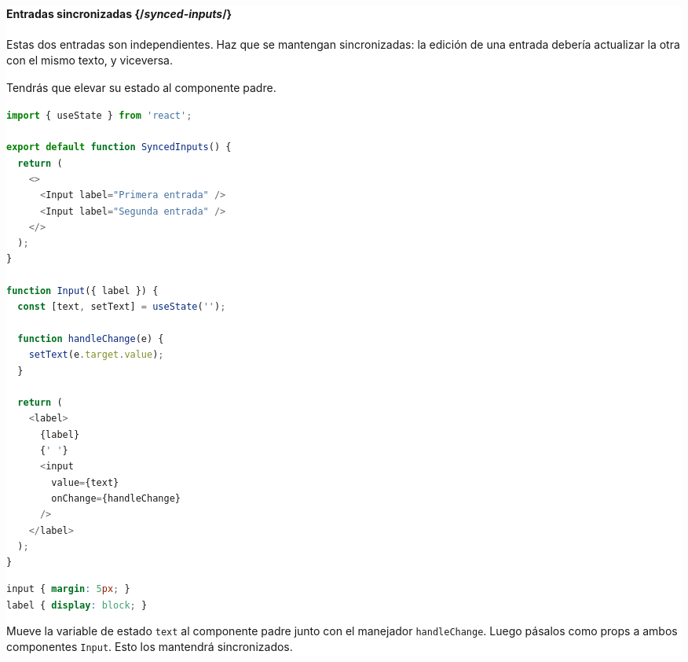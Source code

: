 #### Entradas sincronizadas {/*synced-inputs*/}

Estas dos entradas son independientes. Haz que se mantengan sincronizadas: la edición de una entrada debería actualizar la otra con el mismo texto, y viceversa.

<Hint>

Tendrás que elevar su estado al componente padre.

</Hint>

<Sandpack>

```js
import { useState } from 'react';

export default function SyncedInputs() {
  return (
    <>
      <Input label="Primera entrada" />
      <Input label="Segunda entrada" />
    </>
  );
}

function Input({ label }) {
  const [text, setText] = useState('');

  function handleChange(e) {
    setText(e.target.value);
  }

  return (
    <label>
      {label}
      {' '}
      <input
        value={text}
        onChange={handleChange}
      />
    </label>
  );
}
```

```css
input { margin: 5px; }
label { display: block; }
```

</Sandpack>

<Solution>

Mueve la variable de estado `text` al componente padre junto con el manejador `handleChange`. Luego pásalos como props a ambos componentes `Input`. Esto los mantendrá sincronizados.
